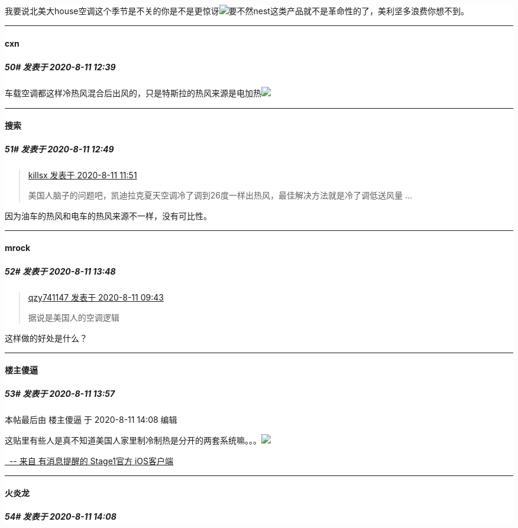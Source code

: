 
我要说北美大house空调这个季节是不关的你是不是更惊讶<img src="https://static.saraba1st.com/image/smiley/face2017/035.png" referrerpolicy="no-referrer">要不然nest这类产品就不是革命性的了，美利坚多浪费你想不到。


-----

####  cxn  
##### 50#       发表于 2020-8-11 12:39


车载空调都这样冷热风混合后出风的，只是特斯拉的热风来源是电加热<img src="https://static.saraba1st.com/image/smiley/face2017/053.png" referrerpolicy="no-referrer">


-----

####  搜索  
##### 51#       发表于 2020-8-11 12:49


<blockquote><a href="httphttps://bbs.saraba1st.com/2b/forum.php?mod=redirect&amp;goto=findpost&amp;pid=48391454&amp;ptid=1954136" target="_blank">killsx 发表于 2020-8-11 11:51</a>

美国人脑子的问题吧，凯迪拉克夏天空调冷了调到26度一样出热风，最佳解决方法就是冷了调低送风量 ...</blockquote>
因为油车的热风和电车的热风来源不一样，没有可比性。


-----

####  mrock  
##### 52#       发表于 2020-8-11 13:48


<blockquote><a href="httphttps://bbs.saraba1st.com/2b/forum.php?mod=redirect&amp;goto=findpost&amp;pid=48390200&amp;ptid=1954136" target="_blank">qzy741147 发表于 2020-8-11 09:43</a>

据说是美国人的空调逻辑</blockquote>
这样做的好处是什么？


-----

####  楼主傻逼  
##### 53#       发表于 2020-8-11 13:57


 本帖最后由 楼主傻逼 于 2020-8-11 14:08 编辑 

这贴里有些人是真不知道美国人家里制冷制热是分开的两套系统嘛。。。<img src="https://static.saraba1st.com/image/smiley/face2017/037.png" referrerpolicy="no-referrer">

[  -- 来自 有消息提醒的 Stage1官方 iOS客户端](https://itunes.apple.com/fi/app/saraba1st/id1221237470?mt=8)


-----

####  火炎龙  
##### 54#       发表于 2020-8-11 14:08

